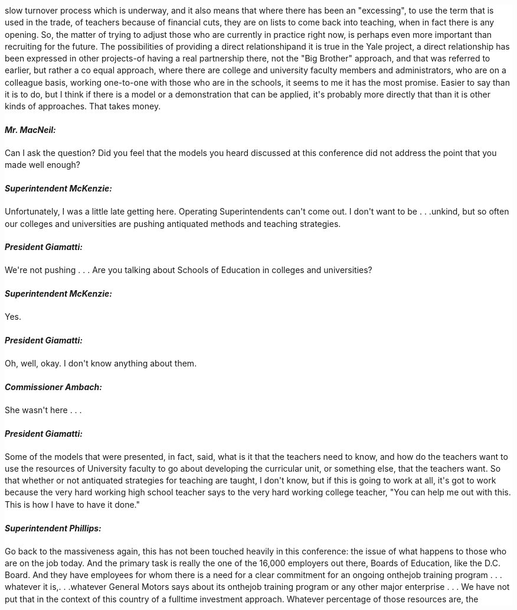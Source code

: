 slow turnover process which is underway, and it also means that where
there has been an "excessing", to use the term that is used in the trade,
of teachers because of financial cuts, they are on lists to come back into
teaching, when in fact there is any opening. So, the matter of trying to
adjust those who are currently in practice right now, is perhaps even more
important than recruiting for the future. The possibilities of providing a
direct relationship­and it is true in the Yale project, a direct
relationship has been expressed in other projects-of having a real
partnership there, not the "Big Brother" approach, and that was referred
to earlier, but rather a co­ equal approach, where there are college
and university faculty members and administrators, who are on a colleague
basis, working one-to-one with those who are in the schools, it seems to
me it has the most promise. Easier to say than it is to do, but I think if
there is a model or a demonstration that can be applied, it's probably
more directly that than it is other  kinds of approaches. That takes
money.
</p>
<h4><i>Mr. MacNeil: </i></h4>
<p>Can I ask the question? Did you feel that the
models you heard discussed at this conference did not address the point
that you made well enough?
</p>
<h4><i>Superintendent McKenzie: </i></h4>
<p>Unfortunately, I was a little
late getting here. Operating Superintendents can't come out. I don't want
to be . . .unkind, but so often our colleges and universities are pushing
antiquated methods and teaching strategies.
</p>
<h4><i>President Giamatti:</i></h4>
<p>  We're not pushing . . . Are you
talking about Schools of Education in colleges and universities?
</p>
<h4><i>Superintendent McKenzie: </i></h4>
<p> Yes.
</p>
<h4><i>President Giamatti:</i></h4>
<p>  Oh, well, okay. I don't know anything
about them.
</p>
<h4><i>Commissioner Ambach: </i></h4>
<p>She wasn't here . . .
</p>
<h4><i>President Giamatti: </i></h4>
<p>Some of the models that were
presented, in fact, said, what is it that the teachers need to know, and
how do the teachers want to use the resources of University faculty to go
about developing the curricular unit, or something else, that the teachers
want. So that whether or not antiquated strategies for teaching are
taught, I don't know, but if this is going to work at all, it's got to
work because the very hard working high school teacher says to the very
hard working college teacher, "You can help me out with this. This is how
I have to have it done."
</p>
<h4><i>Superintendent Phillips: </i></h4>
<p> Go back to the massiveness
again, this has not been touched heavily in this conference: the issue of
what happens to those who are on the job today. And the primary task is
really the one of the 16,000 employers out there, Boards of Education,
like the  D.C. Board. And they have employees for whom there is a need for
a clear commitment for an ongoing on­the­job training program .
. . whatever it is,. . .whatever General Motors says about its
on­the­job training program or any other major enterprise . .  .
We have not put that in the context of this country of a full­time
investment approach. Whatever percentage of those resources are, the